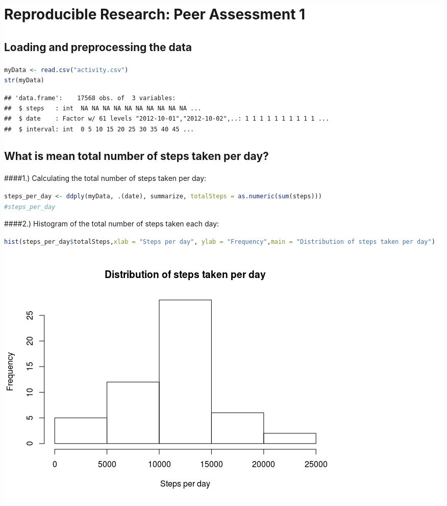 # Reproducible Research: Peer Assessment 1



## Loading and preprocessing the data

```r
myData <- read.csv("activity.csv")
str(myData)
```

```
## 'data.frame':	17568 obs. of  3 variables:
##  $ steps   : int  NA NA NA NA NA NA NA NA NA NA ...
##  $ date    : Factor w/ 61 levels "2012-10-01","2012-10-02",..: 1 1 1 1 1 1 1 1 1 1 ...
##  $ interval: int  0 5 10 15 20 25 30 35 40 45 ...
```
## What is mean total number of steps taken per day?
####1.) Calculating the total number of steps taken per day:

```r
steps_per_day <- ddply(myData, .(date), summarize, totalSteps = as.numeric(sum(steps)))
#steps_per_day
```

####2.) Histogram of the total number of steps taken each day:

```r
hist(steps_per_day$totalSteps,xlab = "Steps per day", ylab = "Frequency",main = "Distribution of steps taken per day")
```

![](PA1_files/figure-html/unnamed-chunk-2-1.png)

